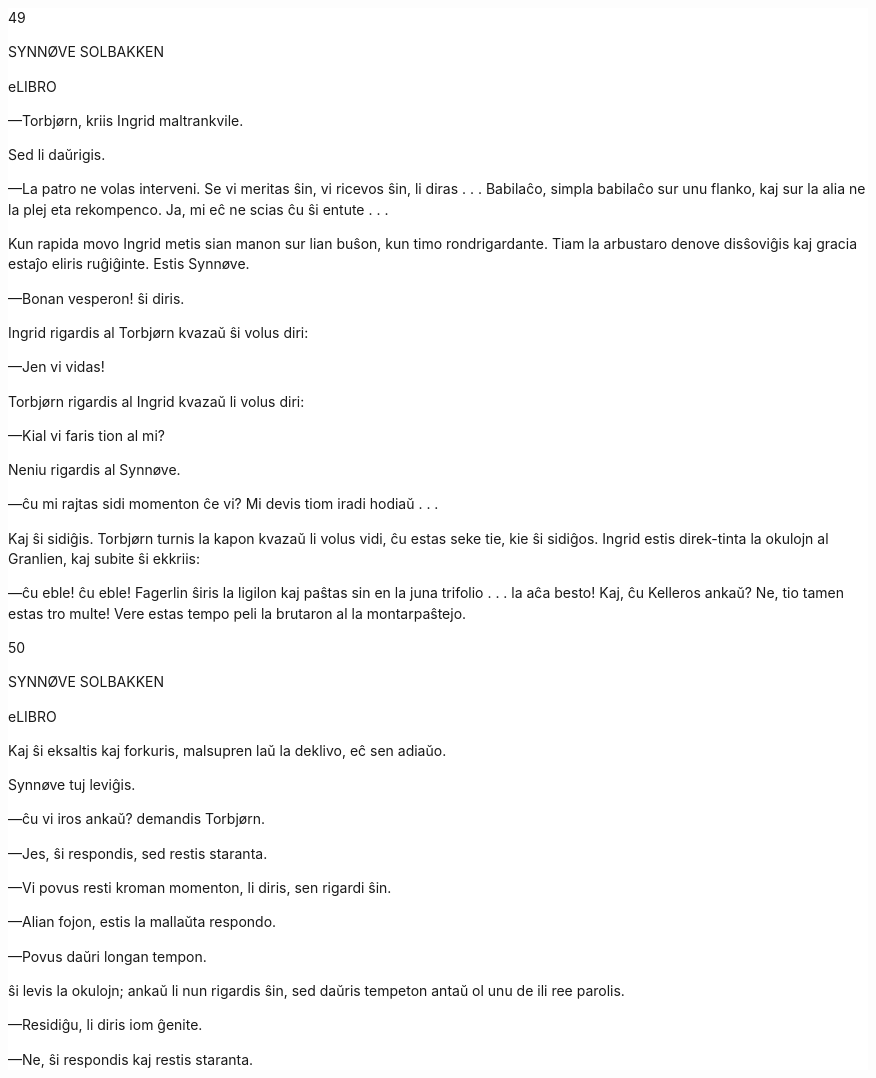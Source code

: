 49

SYNNØVE SOLBAKKEN

eLIBRO

—Torbjørn, kriis Ingrid maltrankvile. 

Sed li daŭrigis. 

—La patro ne volas interveni. Se vi meritas ŝin, vi ricevos ŝin, li diras . . . Babilaĉo, simpla babilaĉo sur unu flanko, kaj sur la alia ne la plej eta rekompenco. Ja, mi eĉ ne scias ĉu ŝi entute . . . 

Kun rapida movo Ingrid metis sian manon sur lian buŝon, kun timo rondrigardante. Tiam la arbustaro denove disŝoviĝis kaj gracia estaĵo eliris ruĝiĝinte. Estis Synnøve. 

—Bonan vesperon\! ŝi diris. 

Ingrid rigardis al Torbjørn kvazaŭ ŝi volus diri:

—Jen vi vidas\! 

Torbjørn rigardis al Ingrid kvazaŭ li volus diri:

—Kial vi faris tion al mi? 

Neniu rigardis al Synnøve. 

—ĉu mi rajtas sidi momenton ĉe vi? Mi devis tiom iradi hodiaŭ . . . 

Kaj ŝi sidiĝis. Torbjørn turnis la kapon kvazaŭ li volus vidi, ĉu estas seke tie, kie ŝi sidiĝos. Ingrid estis direk-tinta la okulojn al Granlien, kaj subite ŝi ekkriis:

—ĉu eble\! ĉu eble\! Fagerlin ŝiris la ligilon kaj paŝtas sin en la juna trifolio . . . la aĉa besto\! Kaj, ĉu Kelleros ankaŭ? Ne, tio tamen estas tro multe\! Vere estas tempo peli la brutaron al la montarpaŝtejo. 

50

SYNNØVE SOLBAKKEN

eLIBRO

Kaj ŝi eksaltis kaj forkuris, malsupren laŭ la deklivo, eĉ sen adiaŭo. 

Synnøve tuj leviĝis. 

—ĉu vi iros ankaŭ? demandis Torbjørn. 

—Jes, ŝi respondis, sed restis staranta. 

—Vi povus resti kroman momenton, li diris, sen rigardi ŝin. 

—Alian fojon, estis la mallaŭta respondo. 

—Povus daŭri longan tempon. 

ŝi levis la okulojn; ankaŭ li nun rigardis ŝin, sed daŭris tempeton antaŭ ol unu de ili ree parolis. 

—Residiĝu, li diris iom ĝenite. 

—Ne, ŝi respondis kaj restis staranta. 
